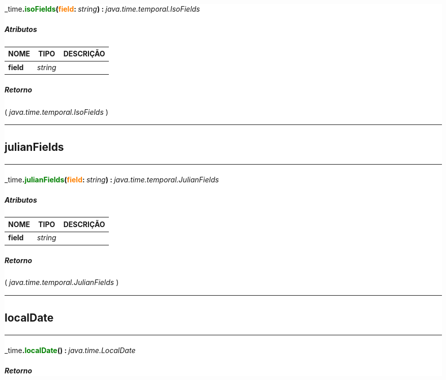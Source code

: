 
#### <span style="font-weight: normal">_time</span>.<span style="color: #008000">isoFields</span>(<span style="color: #FF8000">field</span>: <span style="font-weight: normal; font-style: italic;">string</span>) : <span style="font-weight: normal; font-style: italic;">java.time.temporal.IsoFields</span>
##### Atributos

| NOME | TIPO | DESCRIÇÃO |
|---|---|---|
| **field** | _string_ |   |

##### Retorno

( _java.time.temporal.IsoFields_ )


---

## julianFields

---

#### <span style="font-weight: normal">_time</span>.<span style="color: #008000">julianFields</span>(<span style="color: #FF8000">field</span>: <span style="font-weight: normal; font-style: italic;">string</span>) : <span style="font-weight: normal; font-style: italic;">java.time.temporal.JulianFields</span>
##### Atributos

| NOME | TIPO | DESCRIÇÃO |
|---|---|---|
| **field** | _string_ |   |

##### Retorno

( _java.time.temporal.JulianFields_ )


---

## localDate

---

#### <span style="font-weight: normal">_time</span>.<span style="color: #008000">localDate</span>() : <span style="font-weight: normal; font-style: italic;">java.time.LocalDate</span>
##### Retorno
